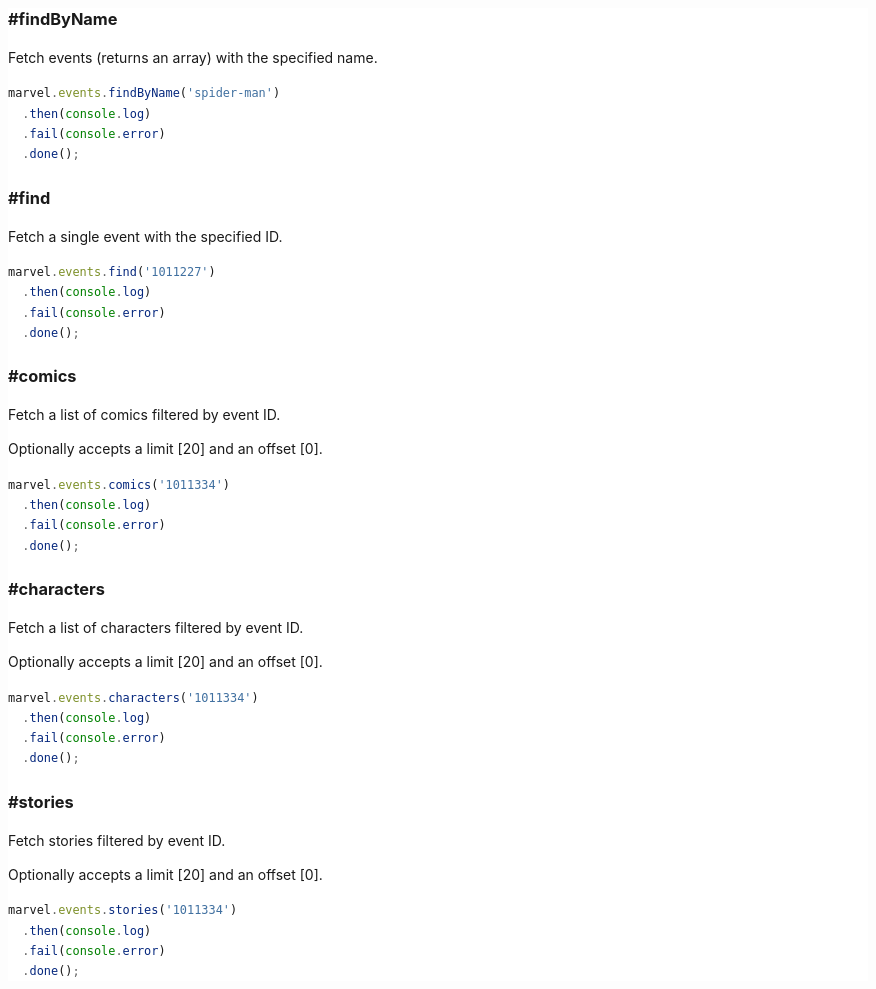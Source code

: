 ### #findByName

Fetch events (returns an array) with the specified name.

```js
marvel.events.findByName('spider-man')
  .then(console.log)
  .fail(console.error)
  .done();
```

###  #find

Fetch a single event with the specified ID.

```js
marvel.events.find('1011227')
  .then(console.log)
  .fail(console.error)
  .done();
```

### #comics

Fetch a list of comics filtered by event ID.

Optionally accepts a limit [20] and an offset [0].

```js
marvel.events.comics('1011334')
  .then(console.log)
  .fail(console.error)
  .done();
```

### #characters

Fetch a list of characters filtered by event ID.

Optionally accepts a limit [20] and an offset [0].

```js
marvel.events.characters('1011334')
  .then(console.log)
  .fail(console.error)
  .done();
```

### #stories

Fetch stories filtered by event ID.

Optionally accepts a limit [20] and an offset [0].

```js
marvel.events.stories('1011334')
  .then(console.log)
  .fail(console.error)
  .done();
```
